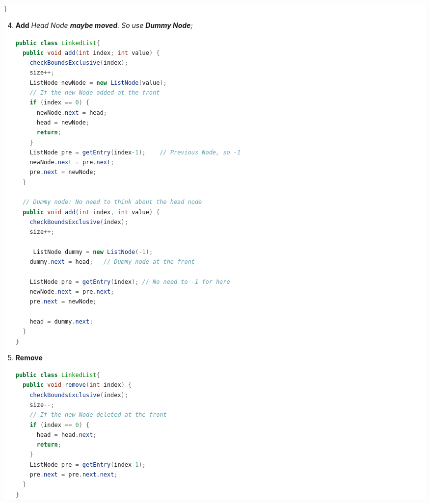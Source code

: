    ```java
   }
   ```

4. **Add**
   *Head Node **maybe moved**. So use **Dummy Node**;*

   ```java
   public class LinkedList{
     public void add(int index; int value) {
       checkBoundsExclusive(index);
       size++;
       ListNode newNode = new ListNode(value);
       // If the new Node added at the front
       if (index == 0) {
         newNode.next = head;
         head = newNode;
         return;
       }
       ListNode pre = getEntry(index-1);	// Previous Node, so -1
       newNode.next = pre.next;
       pre.next = newNode;
     }
     
     // Dummy node: No need to think about the head node
     public void add(int index, int value) {
       checkBoundsExclusive(index);
       size++;
       
   		ListNode dummy = new ListNode(-1);
       dummy.next = head;	// Dummy node at the front
       
       ListNode pre = getEntry(index); // No need to -1 for here
       newNode.next = pre.next;
       pre.next = newNode;
       
       head = dummy.next;
     }
   }
   ```
   
5. **Remove**

   ```java
   public class LinkedList{
     public void remove(int index) {
       checkBoundsExclusive(index);
       size--;
       // If the new Node deleted at the front
       if (index == 0) {
         head = head.next;
         return;
       }
       ListNode pre = getEntry(index-1);
       pre.next = pre.next.next;
     }
   }
   ```

   

